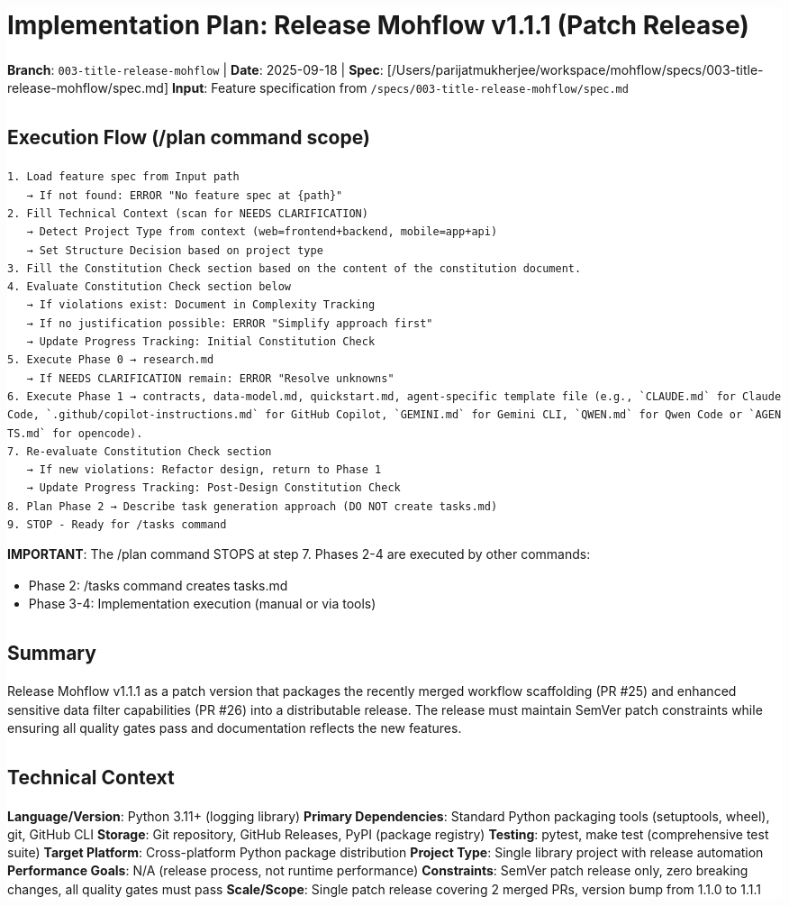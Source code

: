 
# Implementation Plan: Release Mohflow v1.1.1 (Patch Release)

**Branch**: `003-title-release-mohflow` | **Date**: 2025-09-18 | **Spec**: [/Users/parijatmukherjee/workspace/mohflow/specs/003-title-release-mohflow/spec.md]
**Input**: Feature specification from `/specs/003-title-release-mohflow/spec.md`

## Execution Flow (/plan command scope)
```
1. Load feature spec from Input path
   → If not found: ERROR "No feature spec at {path}"
2. Fill Technical Context (scan for NEEDS CLARIFICATION)
   → Detect Project Type from context (web=frontend+backend, mobile=app+api)
   → Set Structure Decision based on project type
3. Fill the Constitution Check section based on the content of the constitution document.
4. Evaluate Constitution Check section below
   → If violations exist: Document in Complexity Tracking
   → If no justification possible: ERROR "Simplify approach first"
   → Update Progress Tracking: Initial Constitution Check
5. Execute Phase 0 → research.md
   → If NEEDS CLARIFICATION remain: ERROR "Resolve unknowns"
6. Execute Phase 1 → contracts, data-model.md, quickstart.md, agent-specific template file (e.g., `CLAUDE.md` for Claude Code, `.github/copilot-instructions.md` for GitHub Copilot, `GEMINI.md` for Gemini CLI, `QWEN.md` for Qwen Code or `AGENTS.md` for opencode).
7. Re-evaluate Constitution Check section
   → If new violations: Refactor design, return to Phase 1
   → Update Progress Tracking: Post-Design Constitution Check
8. Plan Phase 2 → Describe task generation approach (DO NOT create tasks.md)
9. STOP - Ready for /tasks command
```

**IMPORTANT**: The /plan command STOPS at step 7. Phases 2-4 are executed by other commands:
- Phase 2: /tasks command creates tasks.md
- Phase 3-4: Implementation execution (manual or via tools)

## Summary
Release Mohflow v1.1.1 as a patch version that packages the recently merged workflow scaffolding (PR #25) and enhanced sensitive data filter capabilities (PR #26) into a distributable release. The release must maintain SemVer patch constraints while ensuring all quality gates pass and documentation reflects the new features.

## Technical Context
**Language/Version**: Python 3.11+ (logging library)
**Primary Dependencies**: Standard Python packaging tools (setuptools, wheel), git, GitHub CLI
**Storage**: Git repository, GitHub Releases, PyPI (package registry)
**Testing**: pytest, make test (comprehensive test suite)
**Target Platform**: Cross-platform Python package distribution
**Project Type**: Single library project with release automation
**Performance Goals**: N/A (release process, not runtime performance)
**Constraints**: SemVer patch release only, zero breaking changes, all quality gates must pass
**Scale/Scope**: Single patch release covering 2 merged PRs, version bump from 1.1.0 to 1.1.1
